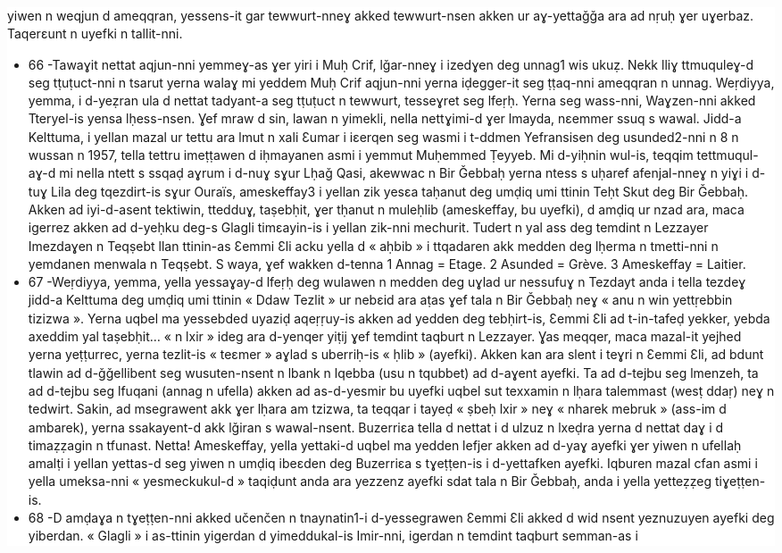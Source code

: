 yiwen n weqjun d ameqqran, yessens-it gar tewwurt-nneɣ
akked tewwurt-nsen akken ur aɣ-yettaǧǧa ara ad nṛuḥ ɣer uɣerbaz.
Taqerɛunt n uyefki n tallit-nni.
- 66 -Tawaɣit nettat aqjun-nni yemmeɣ-as ɣer yiri i Muḥ
Crif, lǧar-nneɣ i izedɣen deg unnag1 wis ukuẓ. Nekk lliɣ
ttmuquleɣ-d seg tṭuṭuct-nni n tsarut yerna walaɣ mi
yeddem Muḥ Crif aqjun-nni yerna iḍegger-it seg ṭṭaq-nni
ameqqran n unnag. Weṛdiyya, yemma, i d-yeẓran ula d
nettat tadyant-a seg tṭuṭuct n tewwurt, tesseɣret seg lfeṛḥ.
Yerna seg wass-nni, Waɣzen-nni akked Tteryel-is yensa lḥess-nsen.
Ɣef mraw d sin, lawan n yimekli, nella nettɣimi-d
ɣer lmayda, nɛemmer ssuq s wawal. Jidd-a Kelttuma, i
yellan mazal ur tettu ara lmut n xali Ɛumar i iɛerqen seg
wasmi i t-ddmen Yefransisen deg usunded2-nni n 8 n
wussan n 1957, tella tettru imeṭṭawen d iḥmayanen asmi i
yemmut Muḥemmed Ṭeyyeb. Mi d-yiḥnin wul-is, teqqim
tettmuqul-aɣ-d mi nella ntett s ssqaḍ aɣrum i d-nuɣ sɣur
Lḥaǧ Qasi, akewwac n Bir Ǧebbaḥ yerna ntess s uḥaref
afenjal-nneɣ n yiɣi i d-tuɣ Lila deg tqezdirt-is sɣur Ouraïs,
ameskeffay3 i yellan zik yesɛa taḥanut deg umḍiq umi
ttinin Teḥt Skut deg Bir Ǧebbaḥ.
Akken ad iyi-d-asent tektiwin, ttedduɣ, taṣebḥit, ɣer
tḥanut n muleḥlib (ameskeffay, bu uyefki), d amḍiq ur
nzad ara, maca igerrez akken ad d-yeḥku deg-s Glagli
timɛayin-is i yellan zik-nni mechurit.
Tudert n yal ass deg temdint n Lezzayer
Imezdaɣen n Teqṣebt llan ttinin-as Ɛemmi Ɛli acku yella d
« aḥbib » i ttqadaren akk medden deg lḥerma n tmetti-nni n
yemdanen menwala n Teqṣebt. S waya, ɣef wakken d-tenna
1 Annag = Etage.
2 Asunded = Grève.
3 Ameskeffay = Laitier.
- 67 -Weṛdiyya, yemma, yella yessaɣay-d lfeṛḥ deg wulawen n
medden deg uɣlad ur nessufuɣ n Tezdayt anda i tella tezdeɣ
jidd-a Kelttuma deg umḍiq umi ttinin « Ddaw Tezlit » ur
nebɛid ara aṭas ɣef tala n Bir Ǧebbaḥ neɣ « anu n win
yettṛebbin tizizwa ».
Yerna uqbel ma yessebded uyaziḍ aqeṛṛuy-is akken ad
yedden deg tebḥirt-is, Ɛemmi Ɛli ad t-in-tafeḍ yekker,
yebda axeddim yal taṣebḥit… « n lxir » ideg ara d-yenqer
yiṭij ɣef temdint taqburt n Lezzayer. Ɣas meqqer, maca
mazal-it yejhed yerna yeṭṭurrec, yerna tezlit-is « teɛmer »
aɣlad s uberriḥ-is « ḥlib » (ayefki). Akken kan ara slent i
teɣri n Ɛemmi Ɛli, ad bdunt tlawin ad d-ǧǧellibent seg
wusuten-nsent n lbank n lqebba (usu n tqubbet) ad d-aɣent
ayefki. Ta ad d-tejbu seg lmenzeh, ta ad d-tejbu seg lfuqani
(annag n ufella) akken ad as-d-yesmir bu uyefki uqbel sut
texxamin n lḥara talemmast (wesṭ ddaṛ) neɣ n tedwirt.
Sakin, ad msegrawent akk ɣer lḥara am tzizwa, ta teqqar i
tayeḍ « ṣbeḥ lxir » neɣ « nharek mebruk » (ass-im d
ambarek), yerna ssakayent-d akk lǧiran s wawal-nsent.
Buzerriɛa tella d nettat i d ulzuz n lxeḍra yerna d nettat
daɣ i d timaẓẓagin n tfunast.
Netta! Ameskeffay, yella yettaki-d uqbel ma yedden
lefjer akken ad d-yaɣ ayefki ɣer yiwen n ufellaḥ amalṭi i
yellan yettas-d seg yiwen n umḍiq ibeɛden deg Buzerriɛa
s tɣeṭṭen-is i d-yettafken ayefki. Iqburen mazal cfan asmi i
yella umeksa-nni « yesmeckukul-d » taqiḍunt anda ara
yezzenz ayefki sdat tala n Bir Ǧebbaḥ, anda i yella yetteẓẓeg tiɣeṭṭen-is.
- 68 -D amḍaɣa n tɣeṭṭen-nni akked učenčen n tnaynatin1-i d-yessegrawen Ɛemmi Ɛli akked d wid nsent
yeznuzuyen ayefki deg yiberdan.
« Glagli » i as-ttinin yigerdan d yimeddukal-is
Imir-nni, igerdan n temdint taqburt semman-as i